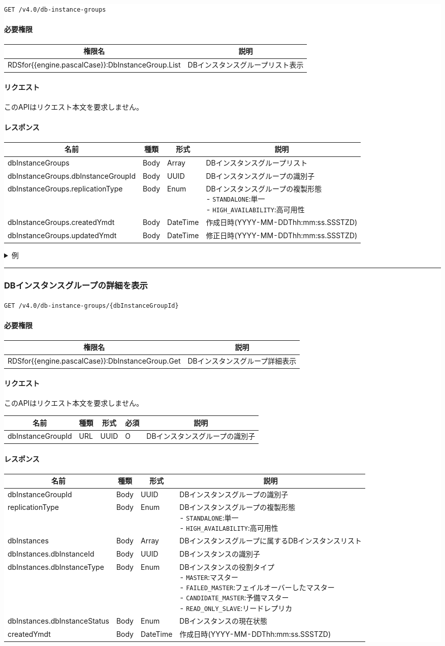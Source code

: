 ```http
GET /v4.0/db-instance-groups
```

#### 必要権限

| 権限名                                            | 説明             |
|--------------------------------------------------|------------------|
| RDSfor{{engine.pascalCase}}:DbInstanceGroup.List | DBインスタンスグループリスト表示 |

#### リクエスト

このAPIはリクエスト本文を要求しません。

#### レスポンス

| 名前                               | 種類 | 形式     | 説明                                                                     |
|------------------------------------|------|----------|--------------------------------------------------------------------------|
| dbInstanceGroups                   | Body | Array    | DBインスタンスグループリスト                                                          |
| dbInstanceGroups.dbInstanceGroupId | Body | UUID     | DBインスタンスグループの識別子                                                        |
| dbInstanceGroups.replicationType   | Body | Enum     | DBインスタンスグループの複製形態<br/>- `STANDALONE`:単一<br/>- `HIGH_AVAILABILITY`:高可用性 |
| dbInstanceGroups.createdYmdt       | Body | DateTime | 作成日時(YYYY-MM-DDThh:mm:ss.SSSTZD)                                        |
| dbInstanceGroups.updatedYmdt       | Body | DateTime | 修正日時(YYYY-MM-DDThh:mm:ss.SSSTZD)                                        |

<details><summary>例</summary></details>

---

### DBインスタンスグループの詳細を表示

```http
GET /v4.0/db-instance-groups/{dbInstanceGroupId}
```

#### 必要権限

| 権限名                                           | 説明             |
|-------------------------------------------------|------------------|
| RDSfor{{engine.pascalCase}}:DbInstanceGroup.Get | DBインスタンスグループ詳細表示 |

#### リクエスト

このAPIはリクエスト本文を要求しません。

| 名前              | 種類 | 形式 | 必須 | 説明            |
|-------------------|-----|------|----|-----------------|
| dbInstanceGroupId | URL | UUID | O  | DBインスタンスグループの識別子 |

#### レスポンス

| 名前                         | 種類 | 形式     | 説明                                                                                                                                  |
|------------------------------|------|----------|---------------------------------------------------------------------------------------------------------------------------------------|
| dbInstanceGroupId            | Body | UUID     | DBインスタンスグループの識別子                                                                                                                     |
| replicationType              | Body | Enum     | DBインスタンスグループの複製形態<br/>- `STANDALONE`:単一<br/>- `HIGH_AVAILABILITY`:高可用性                                                                 |
| dbInstances                  | Body | Array    | DBインスタンスグループに属するDBインスタンスリスト                                                                                                           |
| dbInstances.dbInstanceId     | Body | UUID     | DBインスタンスの識別子                                                                                                                        |
| dbInstances.dbInstanceType   | Body | Enum     | DBインスタンスの役割タイプ<br/>- `MASTER`:マスター<br/>- `FAILED_MASTER`:フェイルオーバーしたマスター<br/>- `CANDIDATE_MASTER`:予備マスター<br/>- `READ_ONLY_SLAVE`:リードレプリカ |
| dbInstances.dbInstanceStatus | Body | Enum     | DBインスタンスの現在状態                                                                                                                      |
| createdYmdt                  | Body | DateTime | 作成日時(YYYY-MM-DDThh:mm:ss.SSSTZD)                                                                                                     |